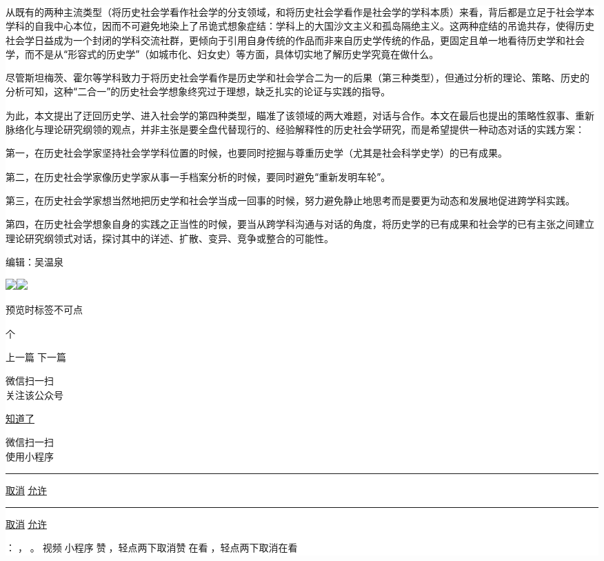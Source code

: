 从既有的两种主流类型（将历史社会学看作社会学的分支领域，和将历史社会学看作是社会学的学科本质）来看，背后都是立足于社会学本学科的自我中心本位，因而不可避免地染上了吊诡式想象症结：学科上的大国沙文主义和孤岛隔绝主义。这两种症结的吊诡共存，使得历史社会学日益成为一个封闭的学科交流社群，更倾向于引用自身传统的作品而非来自历史学传统的作品，更固定且单一地看待历史学和社会学，而不是从“形容式的历史学”（如城市化、妇女史）等方面，具体切实地了解历史学究竟在做什么。

尽管斯坦梅茨、霍尔等学科致力于将历史社会学看作是历史学和社会学合二为一的后果（第三种类型），但通过分析的理论、策略、历史的分析可知，这种“二合一”的历史社会学想象终究过于理想，缺乏扎实的论证与实践的指导。

为此，本文提出了迂回历史学、进入社会学的第四种类型，瞄准了该领域的两大难题，对话与合作。本文在最后也提出的策略性叙事、重新脉络化与理论研究纲领的观点，并非主张是要全盘代替现行的、经验解释性的历史社会学研究，而是希望提供一种动态对话的实践方案：

第一，在历史社会学家坚持社会学学科位置的时候，也要同时挖掘与尊重历史学（尤其是社会科学史学）的已有成果。

第二，在历史社会学家像历史学家从事一手档案分析的时候，要同时避免“重新发明车轮”。

第三，在历史社会学家想当然地把历史学和社会学当成一回事的时候，努力避免静止地思考而是要更为动态和发展地促进跨学科实践。

第四，在历史社会学想象自身的实践之正当性的时候，要当从跨学科沟通与对话的角度，将历史学的已有成果和社会学的已有主张之间建立理论研究纲领式对话，探讨其中的详述、扩散、变异、竞争或整合的可能性。

  

编辑：吴温泉  

![](/images/444/4.jpeg)![](/images/444/5.jpeg)

  

预览时标签不可点



个

上一篇 下一篇



微信扫一扫  
关注该公众号

[知道了](javascript:;)

 微信扫一扫  
使用小程序

****

[取消](javascript:void\(0\);) [允许](javascript:void\(0\);)

****

[取消](javascript:void\(0\);) [允许](javascript:void\(0\);)

： ， 。 视频 小程序 赞 ，轻点两下取消赞 在看 ，轻点两下取消在看

